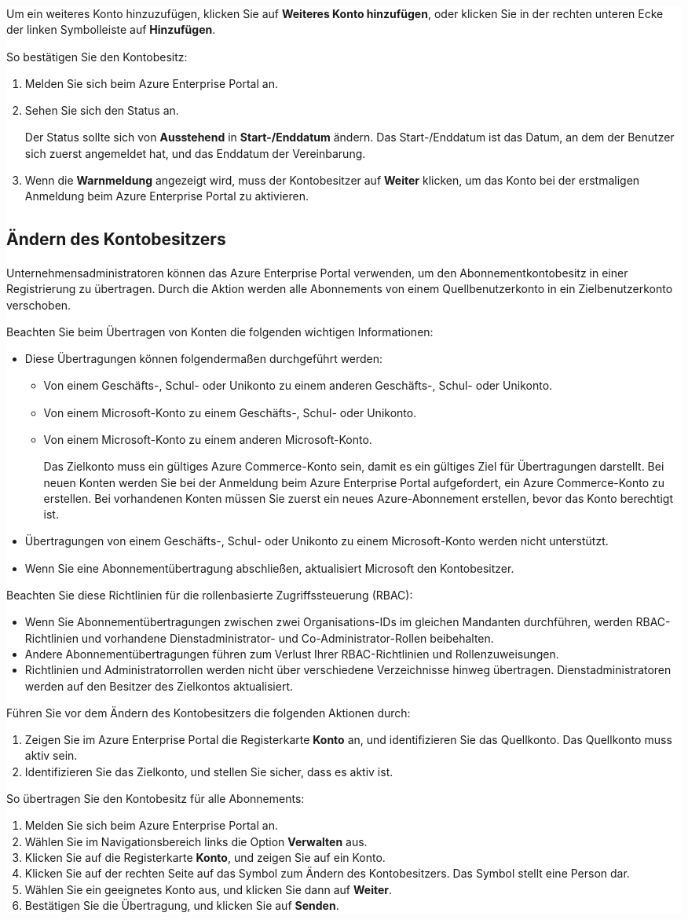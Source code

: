 Um ein weiteres Konto hinzuzufügen, klicken Sie auf **Weiteres Konto hinzufügen**, oder klicken Sie in der rechten unteren Ecke der linken Symbolleiste auf **Hinzufügen**.

So bestätigen Sie den Kontobesitz:

1. Melden Sie sich beim Azure Enterprise Portal an.
1. Sehen Sie sich den Status an.

   Der Status sollte sich von **Ausstehend** in **Start-/Enddatum** ändern. Das Start-/Enddatum ist das Datum, an dem der Benutzer sich zuerst angemeldet hat, und das Enddatum der Vereinbarung.
1. Wenn die **Warnmeldung** angezeigt wird, muss der Kontobesitzer auf **Weiter** klicken, um das Konto bei der erstmaligen Anmeldung beim Azure Enterprise Portal zu aktivieren.

## <a name="change-account-owner"></a>Ändern des Kontobesitzers

Unternehmensadministratoren können das Azure Enterprise Portal verwenden, um den Abonnementkontobesitz in einer Registrierung zu übertragen. Durch die Aktion werden alle Abonnements von einem Quellbenutzerkonto in ein Zielbenutzerkonto verschoben.

Beachten Sie beim Übertragen von Konten die folgenden wichtigen Informationen:

- Diese Übertragungen können folgendermaßen durchgeführt werden:
  - Von einem Geschäfts-, Schul- oder Unikonto zu einem anderen Geschäfts-, Schul- oder Unikonto.
  - Von einem Microsoft-Konto zu einem Geschäfts-, Schul- oder Unikonto.
  - Von einem Microsoft-Konto zu einem anderen Microsoft-Konto.

    Das Zielkonto muss ein gültiges Azure Commerce-Konto sein, damit es ein gültiges Ziel für Übertragungen darstellt. Bei neuen Konten werden Sie bei der Anmeldung beim Azure Enterprise Portal aufgefordert, ein Azure Commerce-Konto zu erstellen. Bei vorhandenen Konten müssen Sie zuerst ein neues Azure-Abonnement erstellen, bevor das Konto berechtigt ist.

- Übertragungen von einem Geschäfts-, Schul- oder Unikonto zu einem Microsoft-Konto werden nicht unterstützt.

- Wenn Sie eine Abonnementübertragung abschließen, aktualisiert Microsoft den Kontobesitzer.

Beachten Sie diese Richtlinien für die rollenbasierte Zugriffssteuerung (RBAC):

- Wenn Sie Abonnementübertragungen zwischen zwei Organisations-IDs im gleichen Mandanten durchführen, werden RBAC-Richtlinien und vorhandene Dienstadministrator- und Co-Administrator-Rollen beibehalten.
- Andere Abonnementübertragungen führen zum Verlust Ihrer RBAC-Richtlinien und Rollenzuweisungen.
- Richtlinien und Administratorrollen werden nicht über verschiedene Verzeichnisse hinweg übertragen. Dienstadministratoren werden auf den Besitzer des Zielkontos aktualisiert.

Führen Sie vor dem Ändern des Kontobesitzers die folgenden Aktionen durch:

1. Zeigen Sie im Azure Enterprise Portal die Registerkarte **Konto** an, und identifizieren Sie das Quellkonto. Das Quellkonto muss aktiv sein.
1. Identifizieren Sie das Zielkonto, und stellen Sie sicher, dass es aktiv ist.

So übertragen Sie den Kontobesitz für alle Abonnements:

1. Melden Sie sich beim Azure Enterprise Portal an.
1. Wählen Sie im Navigationsbereich links die Option **Verwalten** aus.
1. Klicken Sie auf die Registerkarte **Konto**, und zeigen Sie auf ein Konto.
1. Klicken Sie auf der rechten Seite auf das Symbol zum Ändern des Kontobesitzers. Das Symbol stellt eine Person dar.
1. Wählen Sie ein geeignetes Konto aus, und klicken Sie dann auf **Weiter**.
1. Bestätigen Sie die Übertragung, und klicken Sie auf **Senden**.
